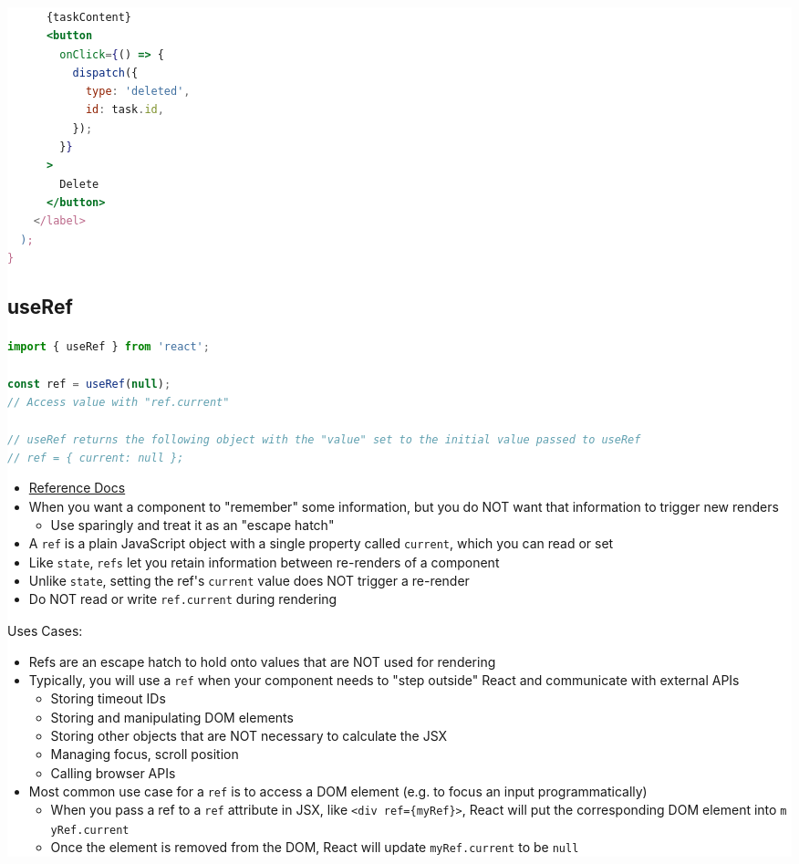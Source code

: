 ```jsx
      {taskContent}
      <button
        onClick={() => {
          dispatch({
            type: 'deleted',
            id: task.id,
          });
        }}
      >
        Delete
      </button>
    </label>
  );
}
```

## useRef

```jsx
import { useRef } from 'react';

const ref = useRef(null);
// Access value with "ref.current"

// useRef returns the following object with the "value" set to the initial value passed to useRef
// ref = { current: null };
```

- [Reference Docs](https://react.dev/reference/react/useRef)
- When you want a component to "remember" some information, but you do NOT want that information to trigger new renders
  - Use sparingly and treat it as an "escape hatch"
- A `ref` is a plain JavaScript object with a single property called `current`, which you can read or set
- Like `state`, `refs` let you retain information between re-renders of a component
- Unlike `state`, setting the ref's `current` value does NOT trigger a re-render
- Do NOT read or write `ref.current` during rendering

Uses Cases:

- Refs are an escape hatch to hold onto values that are NOT used for rendering
- Typically, you will use a `ref` when your component needs to "step outside" React and communicate with external APIs
  - Storing timeout IDs
  - Storing and manipulating DOM elements
  - Storing other objects that are NOT necessary to calculate the JSX
  - Managing focus, scroll position
  - Calling browser APIs
- Most common use case for a `ref` is to access a DOM element (e.g. to focus an input programmatically)
  - When you pass a ref to a `ref` attribute in JSX, like `<div ref={myRef}>`, React will put the corresponding DOM element into `myRef.current`
  - Once the element is removed from the DOM, React will update `myRef.current` to be `null`
